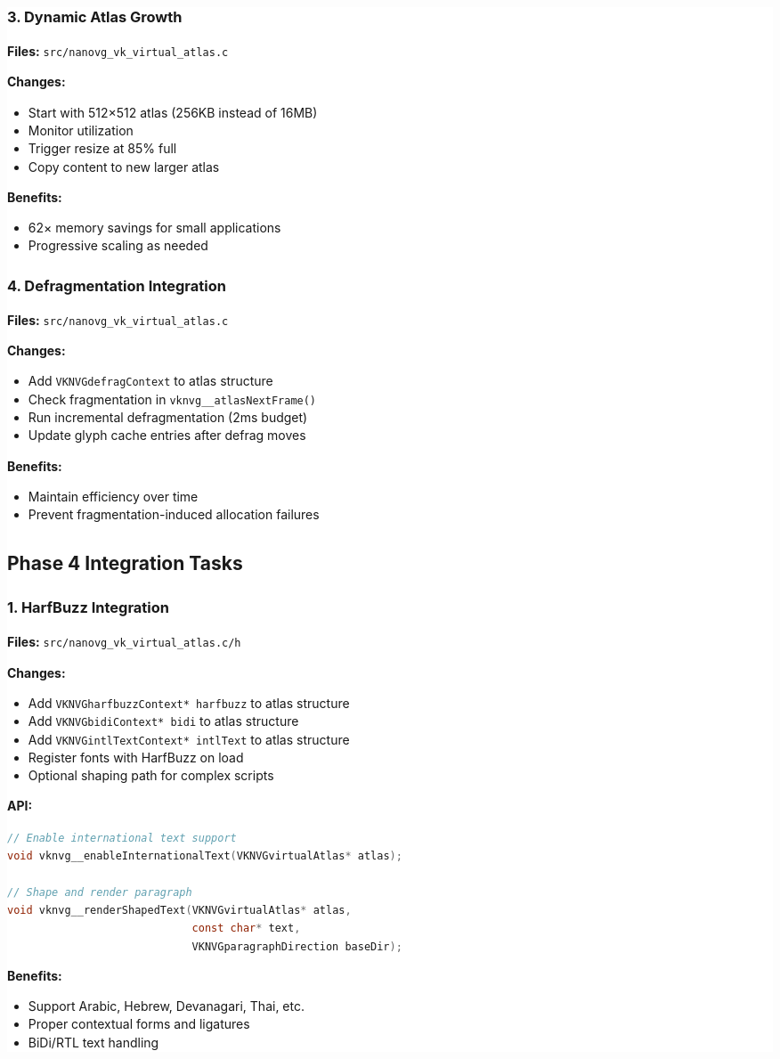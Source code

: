 ### 3. Dynamic Atlas Growth
**Files:** `src/nanovg_vk_virtual_atlas.c`

**Changes:**
- Start with 512×512 atlas (256KB instead of 16MB)
- Monitor utilization
- Trigger resize at 85% full
- Copy content to new larger atlas

**Benefits:**
- 62× memory savings for small applications
- Progressive scaling as needed

### 4. Defragmentation Integration
**Files:** `src/nanovg_vk_virtual_atlas.c`

**Changes:**
- Add `VKNVGdefragContext` to atlas structure
- Check fragmentation in `vknvg__atlasNextFrame()`
- Run incremental defragmentation (2ms budget)
- Update glyph cache entries after defrag moves

**Benefits:**
- Maintain efficiency over time
- Prevent fragmentation-induced allocation failures

## Phase 4 Integration Tasks

### 1. HarfBuzz Integration
**Files:** `src/nanovg_vk_virtual_atlas.c/h`

**Changes:**
- Add `VKNVGharfbuzzContext* harfbuzz` to atlas structure
- Add `VKNVGbidiContext* bidi` to atlas structure
- Add `VKNVGintlTextContext* intlText` to atlas structure
- Register fonts with HarfBuzz on load
- Optional shaping path for complex scripts

**API:**
```c
// Enable international text support
void vknvg__enableInternationalText(VKNVGvirtualAtlas* atlas);

// Shape and render paragraph
void vknvg__renderShapedText(VKNVGvirtualAtlas* atlas,
                             const char* text,
                             VKNVGparagraphDirection baseDir);
```

**Benefits:**
- Support Arabic, Hebrew, Devanagari, Thai, etc.
- Proper contextual forms and ligatures
- BiDi/RTL text handling

